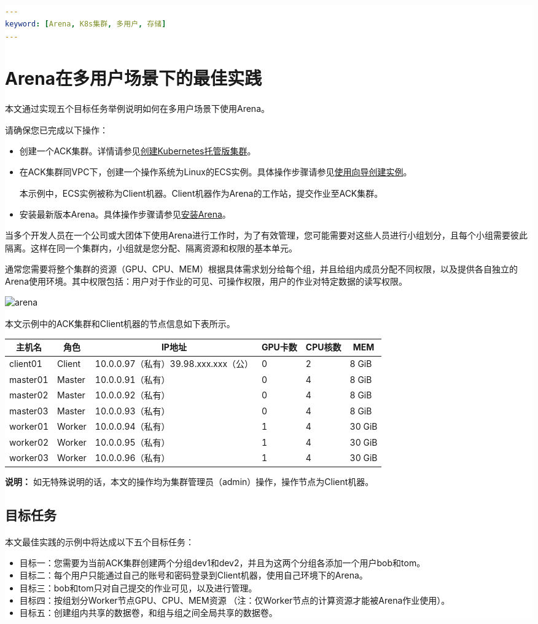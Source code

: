 ```yaml
---
keyword: [Arena, K8s集群, 多用户, 存储]
---
```


# Arena在多用户场景下的最佳实践

本文通过实现五个目标任务举例说明如何在多用户场景下使用Arena。

请确保您已完成以下操作：

-   创建一个ACK集群。详情请参见[创建Kubernetes托管版集群](/intl.zh-CN/Kubernetes集群用户指南/集群/创建集群/创建Kubernetes托管版集群.md)。
-   在ACK集群同VPC下，创建一个操作系统为Linux的ECS实例。具体操作步骤请参见[使用向导创建实例](/intl.zh-CN/实例/创建实例/使用向导创建实例.md)。

    本示例中，ECS实例被称为Client机器。Client机器作为Arena的工作站，提交作业至ACK集群。

-   安装最新版本Arena。具体操作步骤请参见[安装Arena](/intl.zh-CN/解决方案/AI解决方案/环境准备/通过组件安装最新版的Arena.md)。

当多个开发人员在一个公司或大团体下使用Arena进行工作时，为了有效管理，您可能需要对这些人员进行小组划分，且每个小组需要彼此隔离。这样在同一个集群内，小组就是您分配、隔离资源和权限的基本单元。

通常您需要将整个集群的资源（GPU、CPU、MEM）根据具体需求划分给每个组，并且给组内成员分配不同权限，以及提供各自独立的Arena使用环境。其中权限包括：用户对于作业的可见、可操作权限，用户的作业对特定数据的读写权限。

![arena](../images/p173496.png "配置多用户使用Arena的工作环境图")

本文示例中的ACK集群和Client机器的节点信息如下表所示。

|主机名|角色|IP地址|GPU卡数|CPU核数|MEM|
|---|--|----|-----|-----|---|
|client01|Client|10.0.0.97（私有）39.98.xxx.xxx（公）|0|2|8 GiB|
|master01|Master|10.0.0.91（私有）|0|4|8 GiB|
|master02|Master|10.0.0.92（私有）|0|4|8 GiB|
|master03|Master|10.0.0.93（私有）|0|4|8 GiB|
|worker01|Worker|10.0.0.94（私有）|1|4|30 GiB|
|worker02|Worker|10.0.0.95（私有）|1|4|30 GiB|
|worker03|Worker|10.0.0.96（私有）|1|4|30 GiB|

**说明：** 如无特殊说明的话，本文的操作均为集群管理员（admin）操作，操作节点为Client机器。

## 目标任务

本文最佳实践的示例中将达成以下五个目标任务：

-   目标一：您需要为当前ACK集群创建两个分组dev1和dev2，并且为这两个分组各添加一个用户bob和tom。
-   目标二：每个用户只能通过自己的账号和密码登录到Client机器，使用自己环境下的Arena。
-   目标三：bob和tom只对自己提交的作业可见，以及进行管理。
-   目标四：按组划分Worker节点GPU、CPU、MEM资源 （注：仅Worker节点的计算资源才能被Arena作业使用）。
-   目标五：创建组内共享的数据卷，和组与组之间全局共享的数据卷。
